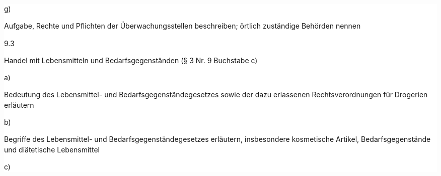 g)

</td>

<td style align="left" valign="top" charoff="50">

Aufgabe, Rechte und Pflichten der Überwachungsstellen beschreiben;
örtlich zuständige Behörden nennen

</td>

</tr>

<tr>

<td style rowspan="3" align="left" valign="top" charoff="50">

9.3

</td>

<td style rowspan="3" align="left" valign="top" charoff="50">

Handel mit Lebensmitteln und Bedarfsgegenständen (§ 3 Nr. 9 Buchstabe c)

</td>

<td style align="center" valign="top" charoff="50">

a)

</td>

<td style align="left" valign="top" charoff="50">

Bedeutung des Lebensmittel- und Bedarfsgegenständegesetzes sowie der
dazu erlassenen Rechtsverordnungen für Drogerien erläutern

</td>

</tr>

<tr>

<td style align="center" valign="top" charoff="50">

b)

</td>

<td style align="left" valign="top" charoff="50">

Begriffe des Lebensmittel- und Bedarfsgegenständegesetzes erläutern,
insbesondere kosmetische Artikel, Bedarfsgegenstände und diätetische
Lebensmittel

</td>

</tr>

<tr>

<td style align="center" valign="top" charoff="50">

c)
